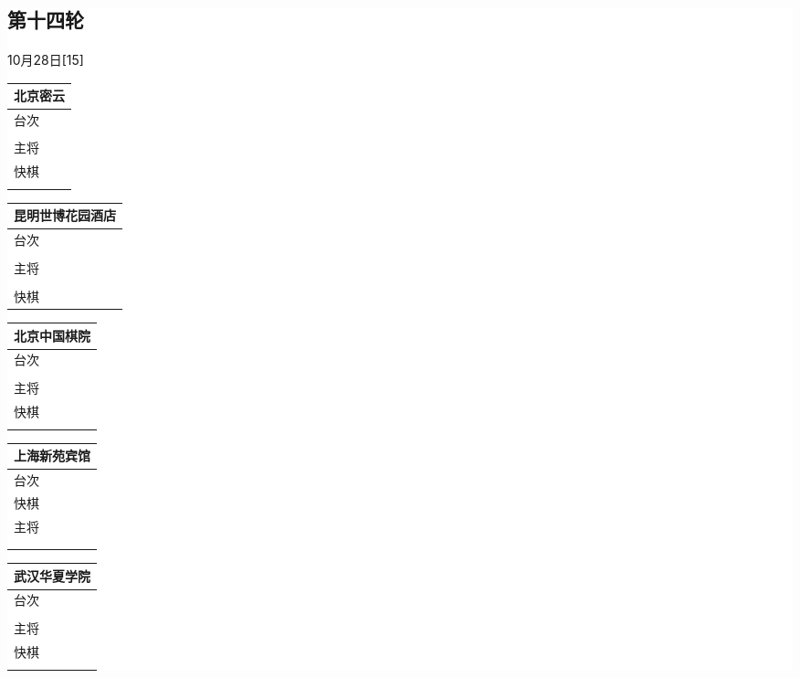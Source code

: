 ## 第十四轮

10月28日\[15\]

| 北京密云 |
| ---- |
| 台次   |
|      |
| 主将   |
| 快棋   |
|      |

| 昆明世博花园酒店 |
| -------- |
| 台次       |
|          |
| 主将       |
|          |
| 快棋       |

| 北京中国棋院 |
| ------ |
| 台次     |
|        |
| 主将     |
| 快棋     |
|        |

| 上海新苑宾馆 |
| ------ |
| 台次     |
| 快棋     |
| 主将     |
|        |
|        |

| 武汉华夏学院 |
| ------ |
| 台次     |
|        |
| 主将     |
| 快棋     |
|        |
